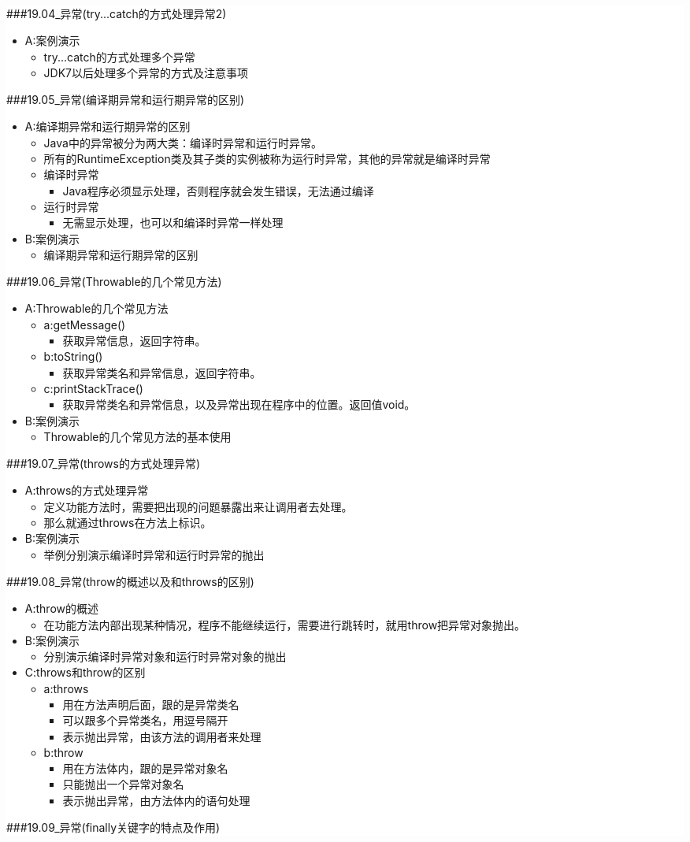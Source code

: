 \###19.04_异常(try...catch的方式处理异常2)

- A:案例演示
  - try...catch的方式处理多个异常
  - JDK7以后处理多个异常的方式及注意事项

\###19.05_异常(编译期异常和运行期异常的区别)

- A:编译期异常和运行期异常的区别
  - Java中的异常被分为两大类：编译时异常和运行时异常。
  - 所有的RuntimeException类及其子类的实例被称为运行时异常，其他的异常就是编译时异常
  - 编译时异常
    - Java程序必须显示处理，否则程序就会发生错误，无法通过编译
  - 运行时异常
    - 无需显示处理，也可以和编译时异常一样处理
- B:案例演示
  - 编译期异常和运行期异常的区别

\###19.06_异常(Throwable的几个常见方法)

- A:Throwable的几个常见方法
  - a:getMessage()
    - 获取异常信息，返回字符串。
  - b:toString()
    - 获取异常类名和异常信息，返回字符串。
  - c:printStackTrace()
    - 获取异常类名和异常信息，以及异常出现在程序中的位置。返回值void。
- B:案例演示
  - Throwable的几个常见方法的基本使用

\###19.07_异常(throws的方式处理异常)

- A:throws的方式处理异常
  - 定义功能方法时，需要把出现的问题暴露出来让调用者去处理。
  - 那么就通过throws在方法上标识。
- B:案例演示
  - 举例分别演示编译时异常和运行时异常的抛出

\###19.08_异常(throw的概述以及和throws的区别)

- A:throw的概述
  - 在功能方法内部出现某种情况，程序不能继续运行，需要进行跳转时，就用throw把异常对象抛出。
- B:案例演示	
  - 分别演示编译时异常对象和运行时异常对象的抛出
- C:throws和throw的区别
  - a:throws
    - 用在方法声明后面，跟的是异常类名
    - 可以跟多个异常类名，用逗号隔开
    - 表示抛出异常，由该方法的调用者来处理
  - b:throw
    - 用在方法体内，跟的是异常对象名
    - 只能抛出一个异常对象名
    - 表示抛出异常，由方法体内的语句处理

\###19.09_异常(finally关键字的特点及作用)
